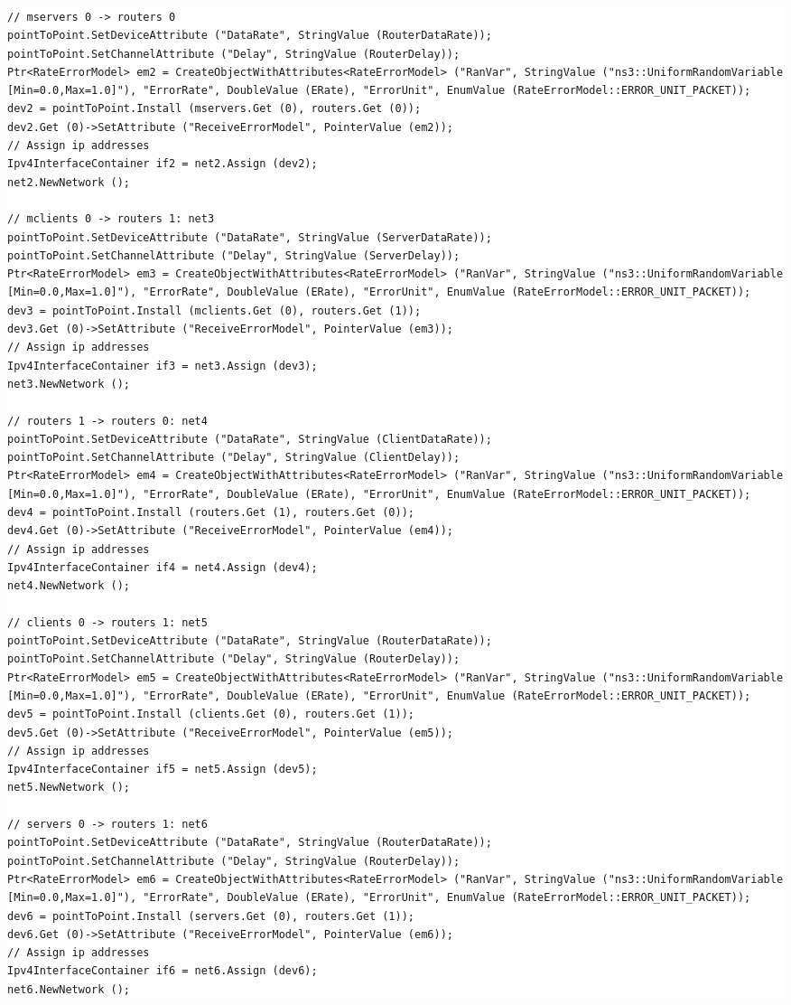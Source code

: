 	// mservers 0 -> routers 0
	pointToPoint.SetDeviceAttribute ("DataRate", StringValue (RouterDataRate));
	pointToPoint.SetChannelAttribute ("Delay", StringValue (RouterDelay));
	Ptr<RateErrorModel> em2 = CreateObjectWithAttributes<RateErrorModel> ("RanVar", StringValue ("ns3::UniformRandomVariable[Min=0.0,Max=1.0]"), "ErrorRate", DoubleValue (ERate), "ErrorUnit", EnumValue (RateErrorModel::ERROR_UNIT_PACKET));
	dev2 = pointToPoint.Install (mservers.Get (0), routers.Get (0));
	dev2.Get (0)->SetAttribute ("ReceiveErrorModel", PointerValue (em2));
	// Assign ip addresses
	Ipv4InterfaceContainer if2 = net2.Assign (dev2);
	net2.NewNetwork ();

	// mclients 0 -> routers 1: net3
	pointToPoint.SetDeviceAttribute ("DataRate", StringValue (ServerDataRate));
	pointToPoint.SetChannelAttribute ("Delay", StringValue (ServerDelay));
	Ptr<RateErrorModel> em3 = CreateObjectWithAttributes<RateErrorModel> ("RanVar", StringValue ("ns3::UniformRandomVariable[Min=0.0,Max=1.0]"), "ErrorRate", DoubleValue (ERate), "ErrorUnit", EnumValue (RateErrorModel::ERROR_UNIT_PACKET));
	dev3 = pointToPoint.Install (mclients.Get (0), routers.Get (1));
	dev3.Get (0)->SetAttribute ("ReceiveErrorModel", PointerValue (em3));
	// Assign ip addresses
	Ipv4InterfaceContainer if3 = net3.Assign (dev3);
	net3.NewNetwork ();

	// routers 1 -> routers 0: net4
	pointToPoint.SetDeviceAttribute ("DataRate", StringValue (ClientDataRate));
	pointToPoint.SetChannelAttribute ("Delay", StringValue (ClientDelay));
	Ptr<RateErrorModel> em4 = CreateObjectWithAttributes<RateErrorModel> ("RanVar", StringValue ("ns3::UniformRandomVariable[Min=0.0,Max=1.0]"), "ErrorRate", DoubleValue (ERate), "ErrorUnit", EnumValue (RateErrorModel::ERROR_UNIT_PACKET));
	dev4 = pointToPoint.Install (routers.Get (1), routers.Get (0));
	dev4.Get (0)->SetAttribute ("ReceiveErrorModel", PointerValue (em4));
	// Assign ip addresses
	Ipv4InterfaceContainer if4 = net4.Assign (dev4);
	net4.NewNetwork ();

	// clients 0 -> routers 1: net5
	pointToPoint.SetDeviceAttribute ("DataRate", StringValue (RouterDataRate));
	pointToPoint.SetChannelAttribute ("Delay", StringValue (RouterDelay));
	Ptr<RateErrorModel> em5 = CreateObjectWithAttributes<RateErrorModel> ("RanVar", StringValue ("ns3::UniformRandomVariable[Min=0.0,Max=1.0]"), "ErrorRate", DoubleValue (ERate), "ErrorUnit", EnumValue (RateErrorModel::ERROR_UNIT_PACKET));
	dev5 = pointToPoint.Install (clients.Get (0), routers.Get (1));
	dev5.Get (0)->SetAttribute ("ReceiveErrorModel", PointerValue (em5));
	// Assign ip addresses
	Ipv4InterfaceContainer if5 = net5.Assign (dev5);
	net5.NewNetwork ();

	// servers 0 -> routers 1: net6
	pointToPoint.SetDeviceAttribute ("DataRate", StringValue (RouterDataRate));
	pointToPoint.SetChannelAttribute ("Delay", StringValue (RouterDelay));
	Ptr<RateErrorModel> em6 = CreateObjectWithAttributes<RateErrorModel> ("RanVar", StringValue ("ns3::UniformRandomVariable[Min=0.0,Max=1.0]"), "ErrorRate", DoubleValue (ERate), "ErrorUnit", EnumValue (RateErrorModel::ERROR_UNIT_PACKET));
	dev6 = pointToPoint.Install (servers.Get (0), routers.Get (1));
	dev6.Get (0)->SetAttribute ("ReceiveErrorModel", PointerValue (em6));
	// Assign ip addresses
	Ipv4InterfaceContainer if6 = net6.Assign (dev6);
	net6.NewNetwork ();
	
